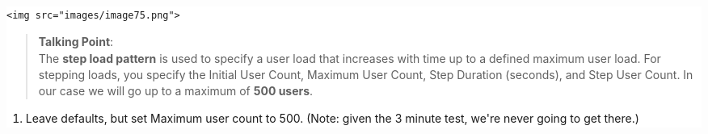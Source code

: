     <img src="images/image75.png"> 
 
> **Talking Point**:<br />The **step load pattern** is used to specify a user load that increases with time up to a defined maximum user load. For stepping loads, you specify the Initial User Count, Maximum User Count, Step Duration (seconds), and Step User Count. In our case we will go up to a maximum of **500 users**.

1. Leave defaults, but set Maximum user count to 500. (Note: given the 3 minute test, we're never going to get there.)